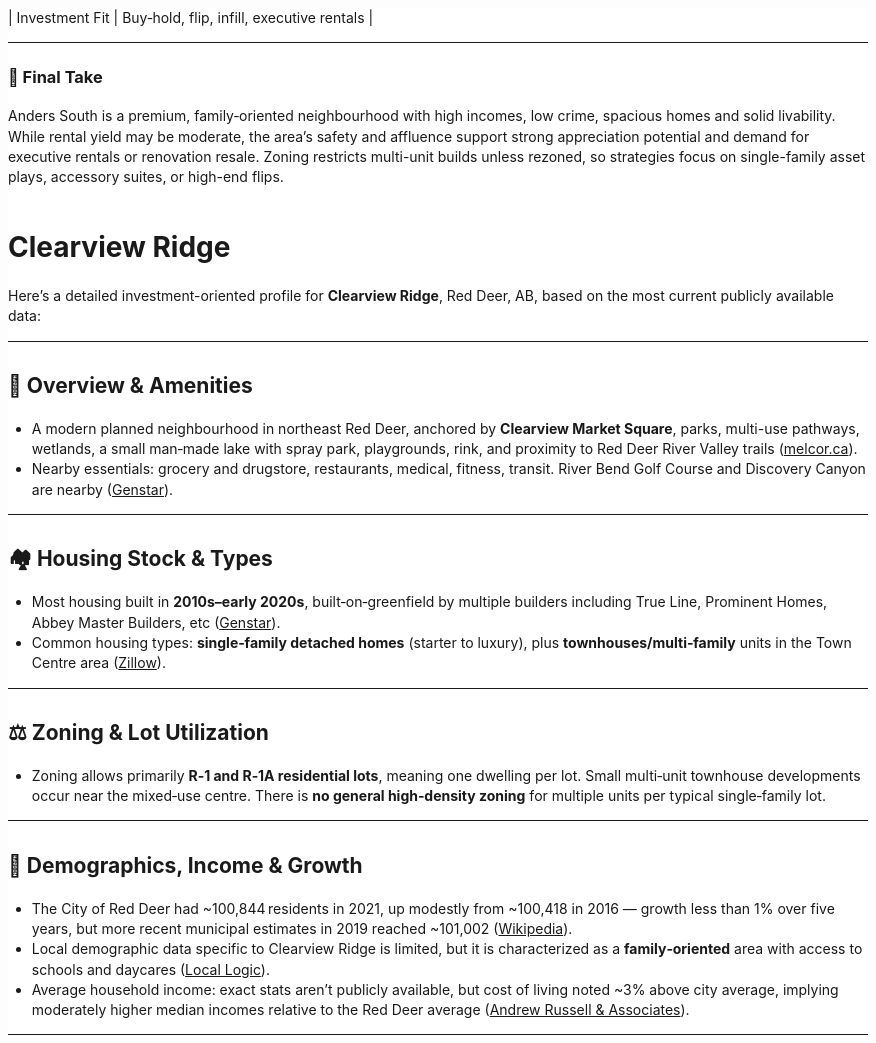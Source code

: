 | Investment Fit          | Buy‑hold, flip, infill, executive rentals          |

---

### 🚀 Final Take

Anders South is a premium, family‑oriented neighbourhood with high incomes, low crime, spacious homes and solid livability. While rental yield may be moderate, the area’s safety and affluence support strong appreciation potential and demand for executive rentals or renovation resale. Zoning restricts multi-unit builds unless rezoned, so strategies focus on single-family asset plays, accessory suites, or high-end flips.

[1]: https://www.myreferrals.ca/anderssouth-real-estate-statistics.html?utm_source=chatgpt.com "Anders South Red Deer Real Estate Statistics & Housing Market"
[2]: https://andrewrussell.ca/safest-neighborhoods-in-red-deer/?utm_source=chatgpt.com "Top 5 Safest Neighborhoods in Red Deer - Andrew Russell"
[3]: https://www.chrisstrong.ca/2024/01/02/anders-south-in-red-deer-discover-the-perfect-neighborhood-for-your-relocation/?utm_source=chatgpt.com "Anders South in Red Deer: Discover the Perfect ... - Chris Strong"
[4]: https://www.drumhellerrealestate.com/listing/A2243490-59-aldrich-close-red-deer-alberta-t4r-3r5/?utm_source=chatgpt.com "MLS®A2243490, 59 Aldrich Close Red Deer, Alberta, T4R 3R5"
[5]: https://www.reddeer.ca/media/reddeerca/about-red-deer/statistics-and-demographics/2019-Municipal-Census-Report.pdf?utm_source=chatgpt.com "2019 Municipal Census Report"
[6]: https://www.reddeer.ca/about-red-deer/city-maps/map-catalogue/neighbourhood-maps/?utm_source=chatgpt.com "Neighbourhood Maps"
[7]: https://www.reddit.com/r/RedDeer/comments/10tnfl3/what_is_the_crimedrug_situation_in_red_deer_lately/?utm_source=chatgpt.com "What is the Crime/Drug Situation in Red Deer Lately?"
[8]: https://www.shantelcampbell.com/reddeer-real-estate-statistics.html?utm_source=chatgpt.com "Red Deer Real Estate Statistics & Housing Market"
[9]: https://www.real-estate-homes.ca/communities/andersparkreddeer.html?utm_source=chatgpt.com "Anders Park Red Deer Real Estate & Houses For Sale"
[10]: https://www.bigjohn.ca/reddeer-real-estate-statistics.html?utm_source=chatgpt.com "Red Deer Real Estate Statistics"


# **Clearview Ridge**

Here’s a detailed investment-oriented profile for **Clearview Ridge**, Red Deer, AB, based on the most current publicly available data:

---

## 📍 Overview & Amenities

* A modern planned neighbourhood in northeast Red Deer, anchored by **Clearview Market Square**, parks, multi-use pathways, wetlands, a small man‑made lake with spray park, playgrounds, rink, and proximity to Red Deer River Valley trails ([melcor.ca][1]).
* Nearby essentials: grocery and drugstore, restaurants, medical, fitness, transit. River Bend Golf Course and Discovery Canyon are nearby ([Genstar][2]).

---

## 🏘️ Housing Stock & Types

* Most housing built in **2010s–early 2020s**, built‑on‐greenfield by multiple builders including True Line, Prominent Homes, Abbey Master Builders, etc ([Genstar][2]).
* Common housing types: **single‑family detached homes** (starter to luxury), plus **townhouses/multi‑family** units in the Town Centre area ([Zillow][3]).

---

## ⚖️ Zoning & Lot Utilization

* Zoning allows primarily **R‑1 and R‑1A residential lots**, meaning one dwelling per lot. Small multi‑unit townhouse developments occur near the mixed‑use centre. There is **no general high‑density zoning** for multiple units per typical single‑family lot.

---

## 👥 Demographics, Income & Growth

* The City of Red Deer had \~100,844 residents in 2021, up modestly from \~100,418 in 2016 — growth less than 1% over five years, but more recent municipal estimates in 2019 reached \~101,002 ([Wikipedia][4]).
* Local demographic data specific to Clearview Ridge is limited, but it is characterized as a **family‑oriented** area with access to schools and daycares ([Local Logic][5]).
* Average household income: exact stats aren’t publicly available, but cost of living noted \~3% above city average, implying moderately higher median incomes relative to the Red Deer average ([Andrew Russell & Associates][6]).

---

[1]: https://www.melcor.ca/residential/alberta/red-deer/clearview-ridge/?utm_source=chatgpt.com "Clearview Ridge"
[2]: https://genstar.com/our_communities/clearmont/?utm_source=chatgpt.com "On the Clearview Ridge in Red Deer's Northeast"
[3]: https://www.zillow.com/clearview-ridge-red-deer-ab/townhomes/?utm_source=chatgpt.com "Clearview Ridge Red Deer Townhomes - Zillow"
[4]: https://en.wikipedia.org/wiki/Red_Deer%2C_Alberta?utm_source=chatgpt.com "Red Deer, Alberta"
[5]: https://locallogic.co/insights/CA-AB/Red%20Deer/Clearview%20Ridge/?utm_source=chatgpt.com "Insights for Clearview Ridge"
[6]: https://andrewrussell.ca/where-to-invest-in-real-estate-in-red-deer/?utm_source=chatgpt.com "Buy Investment? Where to Invest in Real Estate in Red Deer"
[7]: https://www.areavibes.com/red%2Bdeer-ab/clearview%2Bridge/?utm_source=chatgpt.com "Clearview Ridge, Red Deer, AB Area Guide"
[8]: https://www.zillow.com/clearview-ridge-red-deer-ab/?utm_source=chatgpt.com "Clearview Ridge Red Deer Real Estate & Homes For Sale"
[9]: https://www.shantelcampbell.com/communities-red-deer/clearviewridge.html?utm_source=chatgpt.com "3 Clearview Ridge Homes For Sale Red Deer"
[1]: https://www.reddeerland.ca/residential/timberlands/?utm_source=chatgpt.com "Timberlands North, a new Red Deer AB neighbourhood"
[2]: https://www.reddeer.ca/media/reddeerca/about-red-deer/statistics-and-demographics/2019-Municipal-Census-Report.pdf?utm_source=chatgpt.com "2019 Municipal Census Report"
[3]: https://en.wikipedia.org/wiki/Red_Deer%2C_Alberta?utm_source=chatgpt.com "Red Deer, Alberta"
[4]: https://www.areavibes.com/red%2Bdeer-ab/timberlands/demographics/?utm_source=chatgpt.com "Timberlands, Alberta Population & Demographics"
[5]: https://regionaldashboard.alberta.ca/region/red-deer/?utm_source=chatgpt.com "Red Deer - Alberta Regional Dashboard"
[6]: https://www.areavibes.com/red%2Bdeer-ab/timberlands/?utm_source=chatgpt.com "Timberlands, AB Area Guide - Red Deer"
[7]: https://www.stevezacher.com/communities-ruralgrandeprairieno.1%2Ccountyof/timberlands.html?price=high&utm_source=chatgpt.com "5 Timberlands Homes For Sale Red Deer"
[1]: https://www.seangillis.ca/westlakereddeer.html?utm_source=chatgpt.com "Westlake Community Information & Housing Market Trends"
[2]: https://www.royallepage.ca/en/ab/red-deer/westlake/properties/?utm_source=chatgpt.com "Westlake, Red Deer, Alberta Real Estate and Homes For ..."
[3]: https://www.curtisatkinson.ca/reviews/westlakereddeer.html?utm_source=chatgpt.com "Westlake Community Reviews - Red Deer"
[4]: https://en.wikipedia.org/wiki/Red_Deer%2C_Alberta?utm_source=chatgpt.com "Red Deer, Alberta"
[5]: https://andrewrussell.ca/safest-neighborhoods-in-red-deer/?utm_source=chatgpt.com "Top 5 Safest Neighborhoods in Red Deer - Andrew Russell"
[6]: https://www.zumper.com/apartments-for-rent/red-deer-ab/westlake?utm_source=chatgpt.com "Apartments for Rent in Westlake, Red Deer, AB - 25 Rentals"
[7]: https://www.zillow.com/westlake-red-deer-ab/apartments/?utm_source=chatgpt.com "Apartments For Rent in Westlake Red Deer - 30 Rentals"